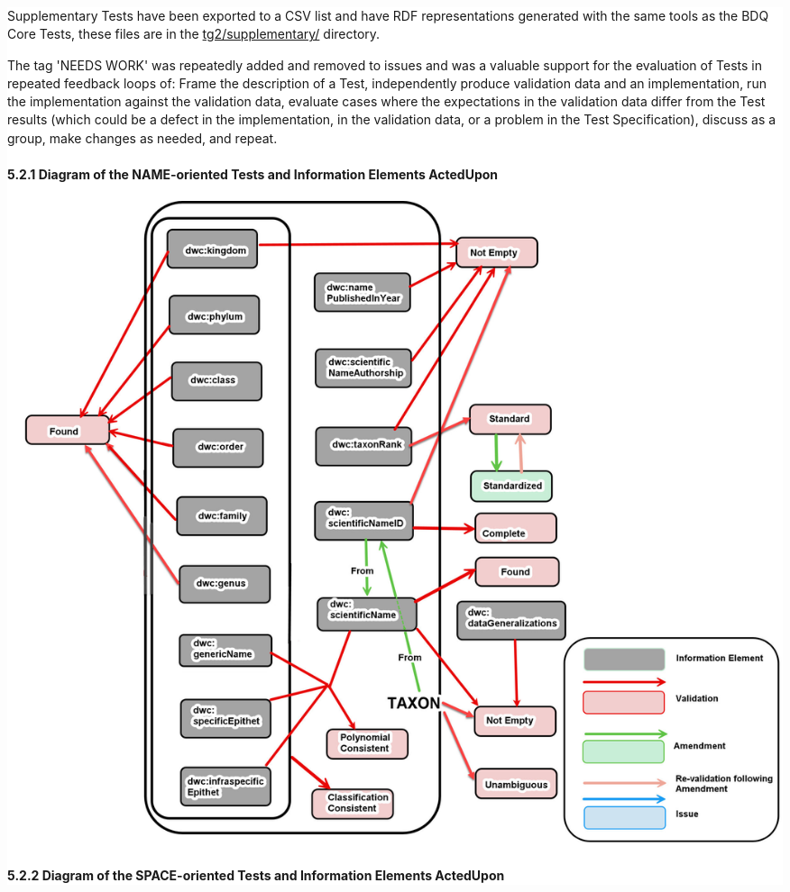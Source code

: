 Supplementary Tests have been exported to a CSV list and have RDF representations generated with the same tools as the BDQ Core Tests, these files are in the [tg2/supplementary/](https://github.com/tdwg/bdq/tree/master/tg2/supplementary) directory.

The tag 'NEEDS WORK' was repeatedly added and removed to issues and was a valuable support for the evaluation of Tests in repeated feedback loops of: Frame the description of a Test, independently produce validation data and an implementation, run the implementation against the validation data, evaluate cases where the expectations in the validation data differ from the Test results (which could be a defect in the implementation, in the validation data, or a problem in the Test Specification), discuss as a group, make changes as needed, and repeat.

#### 5.2.1 Diagram of the NAME-oriented Tests and Information Elements ActedUpon
![Diagram of the 'NAME'-oriented tests and InformationElementsActedUpon.](TestsName.png "NAME by InformationElements")

#### 5.2.2 Diagram of the SPACE-oriented Tests and Information Elements ActedUpon